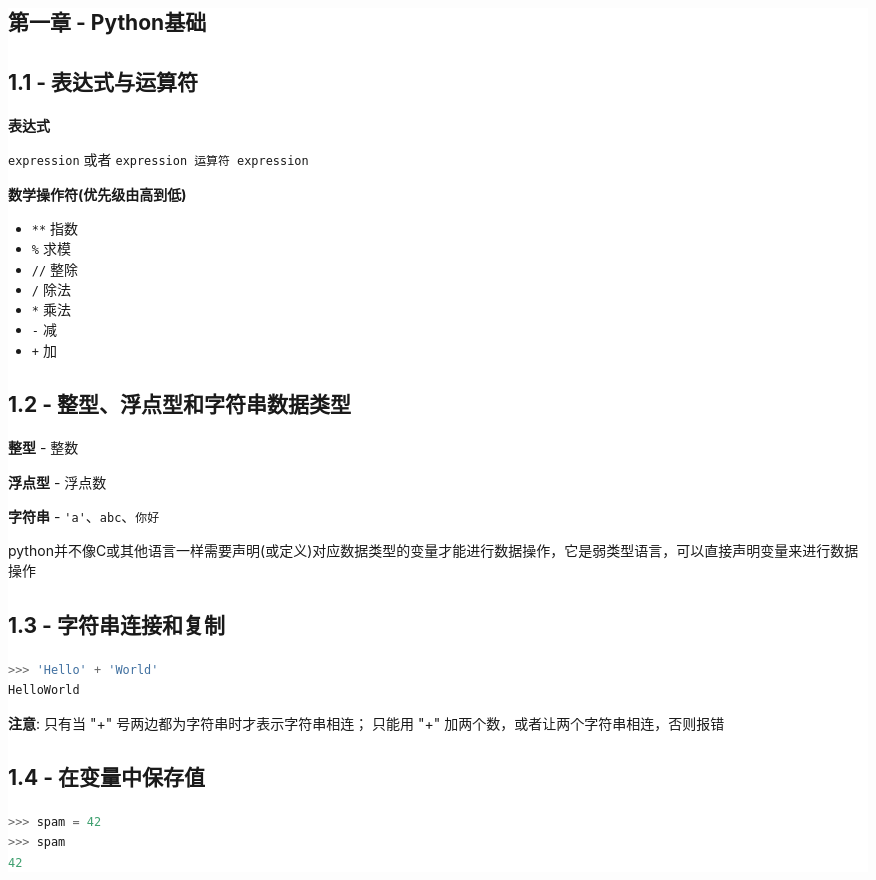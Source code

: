 ## 第一章 - Python基础



## 1.1 - 表达式与运算符



**表达式**

`expression` 或者 `expression 运算符 expression`



**数学操作符(优先级由高到低)**

-  `**` 指数
- `%` 求模
- `//` 整除
- `/` 除法
- `*` 乘法
- `-` 减
- `+` 加



## 1.2 - 整型、浮点型和字符串数据类型



**整型** - 整数

**浮点型** - 浮点数

**字符串** - `'a'`、`abc`、`你好`



python并不像C或其他语言一样需要声明(或定义)对应数据类型的变量才能进行数据操作，它是弱类型语言，可以直接声明变量来进行数据操作



## 1.3 - 字符串连接和复制

```python
>>> 'Hello' + 'World'
HelloWorld
```

**注意**:  只有当 "+" 号两边都为字符串时才表示字符串相连； 只能用 "+" 加两个数，或者让两个字符串相连，否则报错



## 1.4 - 在变量中保存值

```python
>>> spam = 42
>>> spam
42
```
